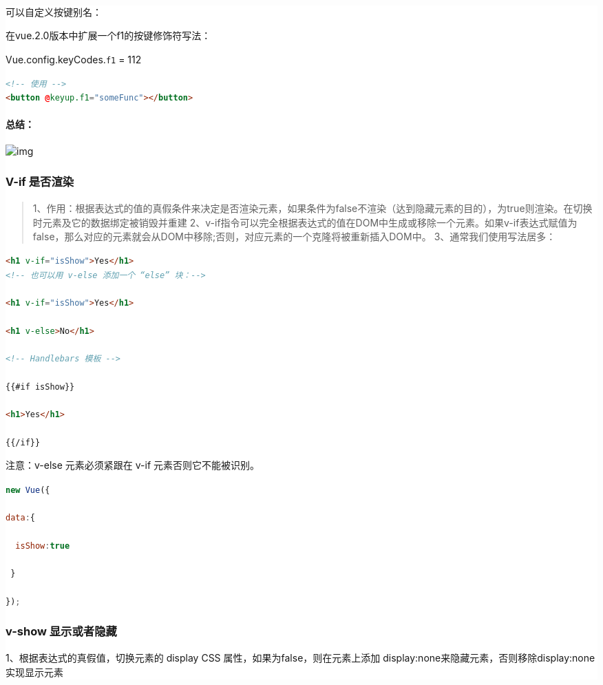 可以自定义按键别名：

在vue.2.0版本中扩展一个f1的按键修饰符写法：

Vue.config.keyCodes.`f1` = 112

```html
<!-- 使用 -->
<button @keyup.f1="someFunc"></button>
```

#### 总结：

![img](http://zhanglong292383147.gitee.io/picture_images/picture/vue/1.png) 


### V-if 是否渲染 

>1、作用：根据表达式的值的真假条件来决定是否渲染元素，如果条件为false不渲染（达到隐藏元素的目的），为true则渲染。在切换时元素及它的数据绑定被销毁并重建
>2、v-if指令可以完全根据表达式的值在DOM中生成或移除一个元素。如果v-if表达式赋值为false，那么对应的元素就会从DOM中移除;否则，对应元素的一个克隆将被重新插入DOM中。
>3、通常我们使用写法居多：

```html
<h1 v-if="isShow">Yes</h1>
<!-- 也可以用 v-else 添加一个 “else” 块：-->

<h1 v-if="isShow">Yes</h1>

<h1 v-else>No</h1>

<!-- Handlebars 模板 -->

{{#if isShow}}

<h1>Yes</h1>

{{/if}}
```

注意：v-else 元素必须紧跟在 v-if 元素否则它不能被识别。

```js
new Vue({

data:{

  isShow:true

 }

});
```

### v-show 显示或者隐藏 

1、根据表达式的真假值，切换元素的 display CSS 属性，如果为false，则在元素上添加 display:none来隐藏元素，否则移除display:none实现显示元素 
